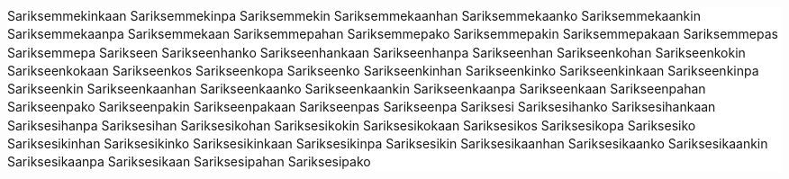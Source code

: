 Sariksemmekinkaan
Sariksemmekinpa
Sariksemmekin
Sariksemmekaanhan
Sariksemmekaanko
Sariksemmekaankin
Sariksemmekaanpa
Sariksemmekaan
Sariksemmepahan
Sariksemmepako
Sariksemmepakin
Sariksemmepakaan
Sariksemmepas
Sariksemmepa
Sarikseen
Sarikseenhanko
Sarikseenhankaan
Sarikseenhanpa
Sarikseenhan
Sarikseenkohan
Sarikseenkokin
Sarikseenkokaan
Sarikseenkos
Sarikseenkopa
Sarikseenko
Sarikseenkinhan
Sarikseenkinko
Sarikseenkinkaan
Sarikseenkinpa
Sarikseenkin
Sarikseenkaanhan
Sarikseenkaanko
Sarikseenkaankin
Sarikseenkaanpa
Sarikseenkaan
Sarikseenpahan
Sarikseenpako
Sarikseenpakin
Sarikseenpakaan
Sarikseenpas
Sarikseenpa
Sariksesi
Sariksesihanko
Sariksesihankaan
Sariksesihanpa
Sariksesihan
Sariksesikohan
Sariksesikokin
Sariksesikokaan
Sariksesikos
Sariksesikopa
Sariksesiko
Sariksesikinhan
Sariksesikinko
Sariksesikinkaan
Sariksesikinpa
Sariksesikin
Sariksesikaanhan
Sariksesikaanko
Sariksesikaankin
Sariksesikaanpa
Sariksesikaan
Sariksesipahan
Sariksesipako